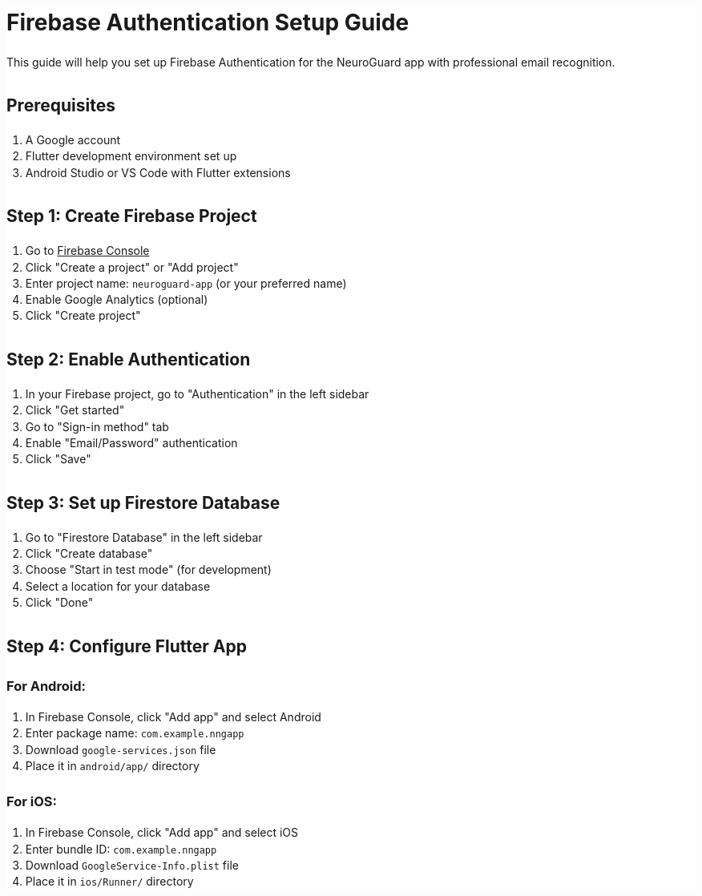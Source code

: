 # Firebase Authentication Setup Guide

This guide will help you set up Firebase Authentication for the NeuroGuard app with professional email recognition.

## Prerequisites

1. A Google account
2. Flutter development environment set up
3. Android Studio or VS Code with Flutter extensions

## Step 1: Create Firebase Project

1. Go to [Firebase Console](https://console.firebase.google.com/)
2. Click "Create a project" or "Add project"
3. Enter project name: `neuroguard-app` (or your preferred name)
4. Enable Google Analytics (optional)
5. Click "Create project"

## Step 2: Enable Authentication

1. In your Firebase project, go to "Authentication" in the left sidebar
2. Click "Get started"
3. Go to "Sign-in method" tab
4. Enable "Email/Password" authentication
5. Click "Save"

## Step 3: Set up Firestore Database

1. Go to "Firestore Database" in the left sidebar
2. Click "Create database"
3. Choose "Start in test mode" (for development)
4. Select a location for your database
5. Click "Done"

## Step 4: Configure Flutter App

### For Android:

1. In Firebase Console, click "Add app" and select Android
2. Enter package name: `com.example.nngapp`
3. Download `google-services.json` file
4. Place it in `android/app/` directory

### For iOS:

1. In Firebase Console, click "Add app" and select iOS
2. Enter bundle ID: `com.example.nngapp`
3. Download `GoogleService-Info.plist` file
4. Place it in `ios/Runner/` directory
